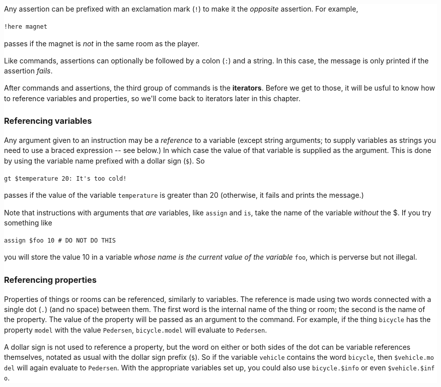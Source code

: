 Any assertion can be prefixed with an exclamation mark (`!`) to
make it the *opposite* assertion. For example,

	!here magnet

passes if the magnet is *not* in the same room as the player.

Like commands, assertions can optionally be followed by a colon
(`:`) and a string. In this case, the message is only printed
if the assertion *fails*.

After commands and assertions, the third group of commands is the
**iterators**. Before we get to those, it will be usful to
know how to reference variables and properties, so we'll come
back to iterators later in this chapter.

### Referencing variables

Any argument given to an instruction may be a *reference* to a
variable (except string arguments; to supply variables as
strings you need to use a braced expression -- see below.) In
which case the value of that variable is supplied as the
argument. This is done by using the variable name prefixed with
a dollar sign (`$`). So

	gt $temperature 20: It's too cold!

passes if the value of the variable `temperature` is greater
than 20 (otherwise, it fails and prints the message.)

Note that instructions with arguments that *are* variables, like
`assign` and `is`, take the name of the variable *without* the $.
If you try something like

	assign $foo 10 # DO NOT DO THIS

you will store the value 10 in a variable *whose name is the
current value of the variable* `foo`, which is perverse but not
illegal.

### Referencing properties

Properties of things or rooms can be referenced, similarly to
variables. The reference is made using two words connected with
a single dot (`.`) (and no space) between them. The first word
is the internal name of the thing or room; the second is the
name of the property. The value of the property will be passed
as an argument to the command. For example, if the thing `bicycle` has the property `model` with
the value `Pedersen`, `bicycle.model` will evaluate to
`Pedersen`.

A dollar sign is not used to reference a property, but the
word on either or both sides of the dot can be variable
references themselves, notated as usual with the dollar sign
prefix (`$`). So if the variable `vehicle` contains the word
`bicycle`, then `$vehicle.model` will again evaluate to
`Pedersen`. With the appropriate variables set up, you could
also use `bicycle.$info` or even `$vehicle.$info`.
